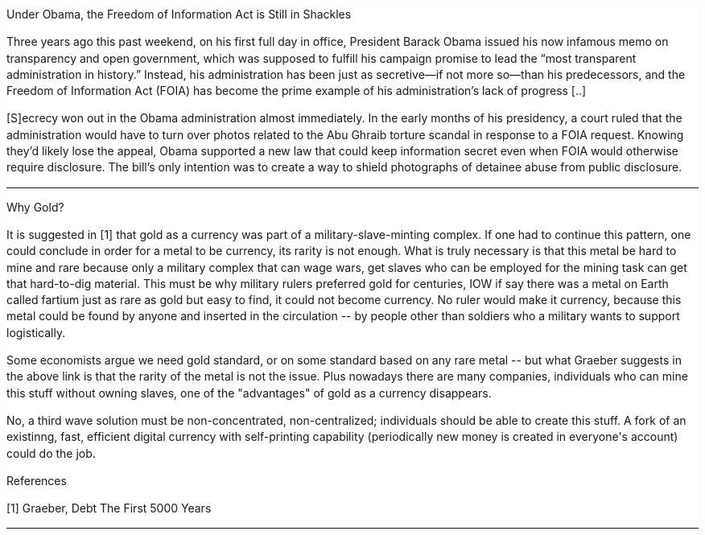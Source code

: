 
Under Obama, the Freedom of Information Act is Still in Shackles

Three years ago this past weekend, on his first full day in office,
President Barack Obama issued his now infamous memo on transparency
and open government, which was supposed to fulfill his campaign
promise to lead the “most transparent administration in history.”
Instead, his administration has been just as secretive—if not more
so—than his predecessors, and the Freedom of Information Act (FOIA)
has become the prime example of his administration’s lack of progress
[..]

[S]ecrecy won out in the Obama administration almost immediately. In
the early months of his presidency, a court ruled that the
administration would have to turn over photos related to the Abu
Ghraib torture scandal in response to a FOIA request. Knowing they’d
likely lose the appeal, Obama supported a new law that could keep
information secret even when FOIA would otherwise require
disclosure. The bill’s only intention was to create a way to shield
photographs of detainee abuse from public disclosure.

---

Why Gold?

It is suggested in [1] that gold as a currency was part of a
military-slave-minting complex. If one had to continue this pattern,
one could conclude in order for a metal to be currency, its rarity is
not enough. What is truly necessary is that this metal be hard to mine
and rare because only a military complex that can wage wars, get
slaves who can be employed for the mining task can get that
hard-to-dig material. This must be why military rulers preferred gold
for centuries, IOW if say there was a metal on Earth called fartium
just as rare as gold but easy to find, it could not become
currency. No ruler would make it currency, because this metal could be
found by anyone and inserted in the circulation -- by people other
than soldiers who a military wants to support logistically.

Some economists argue we need gold standard, or on some standard based
on any rare metal -- but what Graeber suggests in the above link is
that the rarity of the metal is not the issue. Plus nowadays there are
many companies, individuals who can mine this stuff without owning
slaves, one of the "advantages" of gold as a currency disappears.

No, a third wave solution must be non-concentrated, non-centralized;
individuals should be able to create this stuff. A fork of an
existinng, fast, efficient digital currency with self-printing
capability (periodically new money is created in everyone's account)
could do the job.

References

[1] Graeber, Debt The First 5000 Years

---
